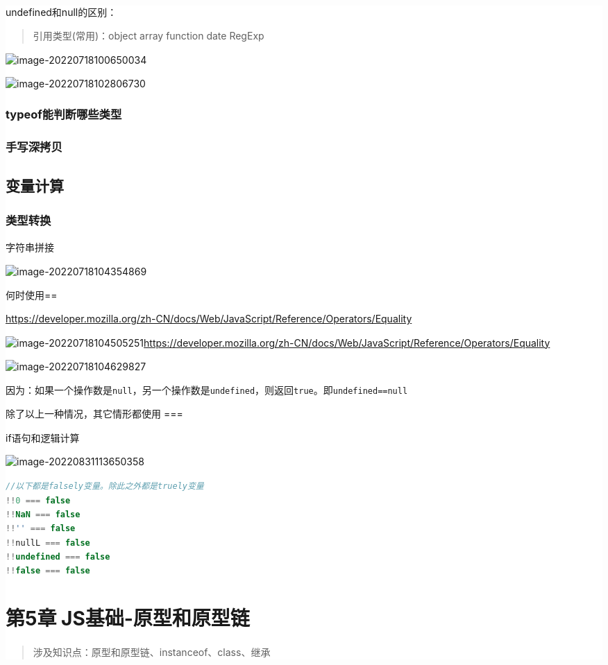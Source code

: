 

undefined和null的区别：
> 引用类型(常用)：object array function date  RegExp

![image-20220718100650034](/C:/Users/Dell/AppData/Roaming/Typora/typora-user-images/image-20220718100650034.png)

![image-20220718102806730](/C:/Users/Dell/AppData/Roaming/Typora/typora-user-images/image-20220718102806730.png)

### typeof能判断哪些类型

### 手写深拷贝
## 变量计算

### 类型转换

字符串拼接

![image-20220718104354869](/C:/Users/Dell/AppData/Roaming/Typora/typora-user-images/image-20220718104354869.png)

何时使用==

https://developer.mozilla.org/zh-CN/docs/Web/JavaScript/Reference/Operators/Equality

![image-20220718104505251](/C:/Users/Dell/AppData/Roaming/Typora/typora-user-images/image-20220718104505251.png)https://developer.mozilla.org/zh-CN/docs/Web/JavaScript/Reference/Operators/Equality

![image-20220718104629827](/C:/Users/Dell/AppData/Roaming/Typora/typora-user-images/image-20220718104629827.png)

因为：如果一个操作数是`null`，另一个操作数是`undefined`，则返回`true`。即`undefined==null`

除了以上一种情况，其它情形都使用 ===



if语句和逻辑计算

![image-20220831113650358](/C:/Users/Dell/AppData/Roaming/Typora/typora-user-images/image-20220831113650358.png)

```javascript
//以下都是falsely变量。除此之外都是truely变量
!!0 === false
!!NaN === false
!!'' === false
!!nullL === false
!!undefined === false
!!false === false
```





# 第5章 JS基础-原型和原型链

> 涉及知识点：原型和原型链、instanceof、class、继承
